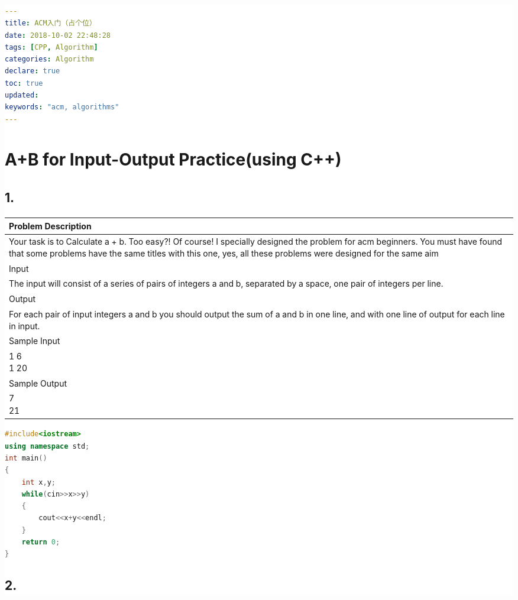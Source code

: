 ```yaml
---
title: ACM入门（占个位）
date: 2018-10-02 22:48:28
tags: [CPP, Algorithm]
categories: Algorithm
declare: true
toc: true
updated:
keywords: "acm, algorithms"
---
```


# A+B for Input-Output Practice(using C++)

## 1.

|Problem Description|
|:--|
|Your task is to Calculate a + b. Too easy?! Of course! I specially designed the problem for acm beginners. You must have found that some problems have the same titles with this one, yes, all these problems were designed for the same aim|
|Input|
|The input will consist of a series of pairs of integers a and b, separated by a space, one pair of integers per line.|
|Output|
|For each pair of input integers a and b you should output the sum of a and b in one line, and with one line of output for each line in input.|
|Sample Input|
|1 6<br>1 20|
|Sample Output|
|7<br>21|



```c++
#include<iostream>
using namespace std;
int main()
{
	int x,y;
	while(cin>>x>>y)
	{
		cout<<x+y<<endl;
	}
	return 0;
}
```
## 2.
